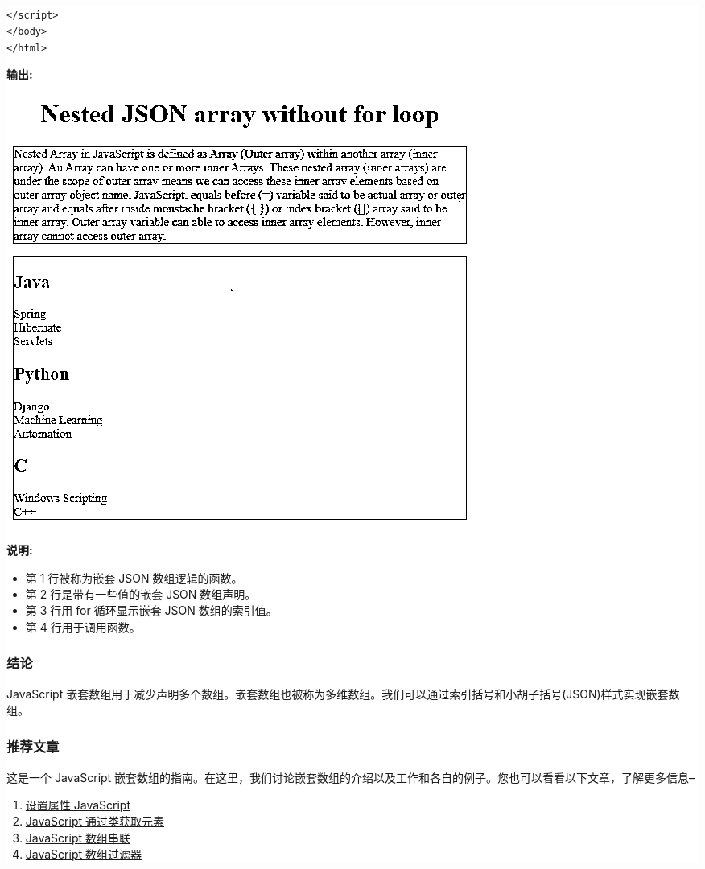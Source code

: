 ```
</script>
</body>
</html>
```

**输出:**

![with for loop.](img/b9214e2815674b1210360346ba7b02ed.png)



**说明:**

*   第 1 行被称为嵌套 JSON 数组逻辑的函数。
*   第 2 行是带有一些值的嵌套 JSON 数组声明。
*   第 3 行用 for 循环显示嵌套 JSON 数组的索引值。
*   第 4 行用于调用函数。

### 结论

JavaScript 嵌套数组用于减少声明多个数组。嵌套数组也被称为多维数组。我们可以通过索引括号和小胡子括号(JSON)样式实现嵌套数组。

### 推荐文章

这是一个 JavaScript 嵌套数组的指南。在这里，我们讨论嵌套数组的介绍以及工作和各自的例子。您也可以看看以下文章，了解更多信息–

1.  [设置属性 JavaScript](https://www.educba.com/setattribute-javascript/)
2.  [JavaScript 通过类获取元素](https://www.educba.com/javascript-get-element-by-class/)
3.  [JavaScript 数组串联](https://www.educba.com/javascript-array-concat/)
4.  [JavaScript 数组过滤器](https://www.educba.com/javascript-array-filter/)





